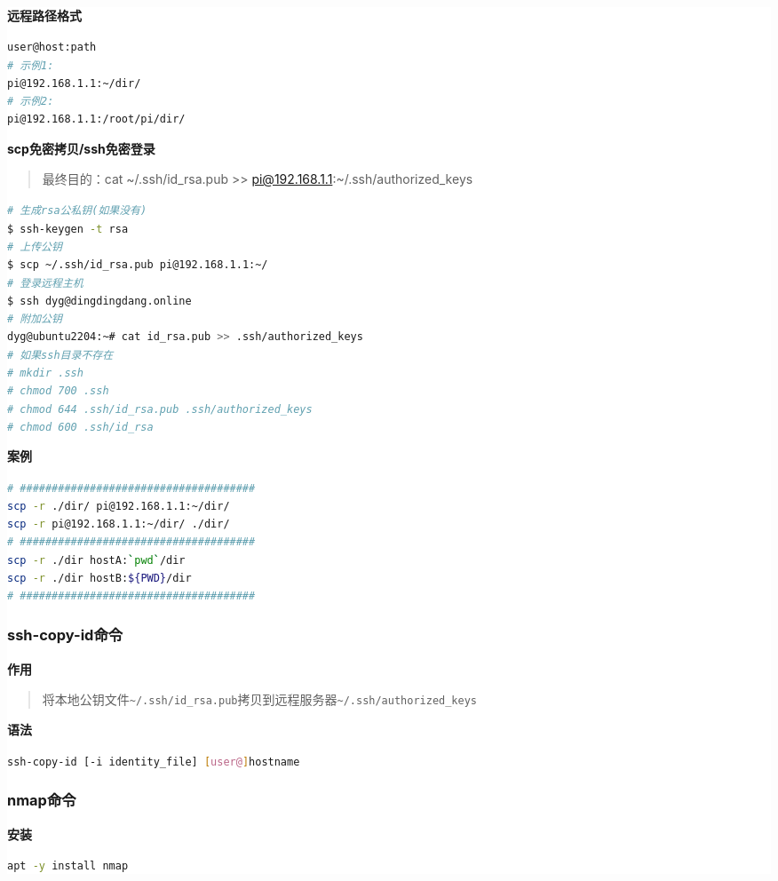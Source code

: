 **远程路径格式**
```bash
user@host:path
# 示例1:
pi@192.168.1.1:~/dir/
# 示例2:
pi@192.168.1.1:/root/pi/dir/
```


**scp免密拷贝/ssh免密登录**

> 最终目的：cat ~/.ssh/id_rsa.pub >> pi@192.168.1.1:~/.ssh/authorized_keys

```bash
# 生成rsa公私钥(如果没有)
$ ssh-keygen -t rsa
# 上传公钥
$ scp ~/.ssh/id_rsa.pub pi@192.168.1.1:~/
# 登录远程主机
$ ssh dyg@dingdingdang.online
# 附加公钥
dyg@ubuntu2204:~# cat id_rsa.pub >> .ssh/authorized_keys 
# 如果ssh目录不存在
# mkdir .ssh
# chmod 700 .ssh
# chmod 644 .ssh/id_rsa.pub .ssh/authorized_keys 
# chmod 600 .ssh/id_rsa
```

**案例**
```bash
# #####################################
scp -r ./dir/ pi@192.168.1.1:~/dir/
scp -r pi@192.168.1.1:~/dir/ ./dir/
# #####################################
scp -r ./dir hostA:`pwd`/dir
scp -r ./dir hostB:${PWD}/dir
# #####################################
```

###  ssh-copy-id命令

**作用**

> 将本地公钥文件`~/.ssh/id_rsa.pub`拷贝到远程服务器`~/.ssh/authorized_keys`

**语法**

```bash
ssh-copy-id [-i identity_file] [user@]hostname
```


### nmap命令

**安装**
```bash
apt -y install nmap
```
